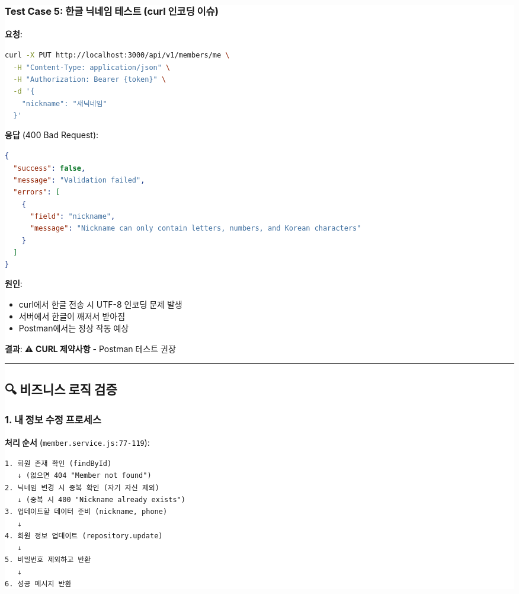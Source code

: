 
### Test Case 5: 한글 닉네임 테스트 (curl 인코딩 이슈)

**요청**:
```bash
curl -X PUT http://localhost:3000/api/v1/members/me \
  -H "Content-Type: application/json" \
  -H "Authorization: Bearer {token}" \
  -d '{
    "nickname": "새닉네임"
  }'
```

**응답** (400 Bad Request):
```json
{
  "success": false,
  "message": "Validation failed",
  "errors": [
    {
      "field": "nickname",
      "message": "Nickname can only contain letters, numbers, and Korean characters"
    }
  ]
}
```

**원인**:
- curl에서 한글 전송 시 UTF-8 인코딩 문제 발생
- 서버에서 한글이 깨져서 받아짐
- Postman에서는 정상 작동 예상

**결과**: ⚠️ **CURL 제약사항** - Postman 테스트 권장

---

## 🔍 비즈니스 로직 검증

### 1. 내 정보 수정 프로세스

**처리 순서** (`member.service.js:77-119`):
```
1. 회원 존재 확인 (findById)
   ↓ (없으면 404 "Member not found")
2. 닉네임 변경 시 중복 확인 (자기 자신 제외)
   ↓ (중복 시 400 "Nickname already exists")
3. 업데이트할 데이터 준비 (nickname, phone)
   ↓
4. 회원 정보 업데이트 (repository.update)
   ↓
5. 비밀번호 제외하고 반환
   ↓
6. 성공 메시지 반환
```
